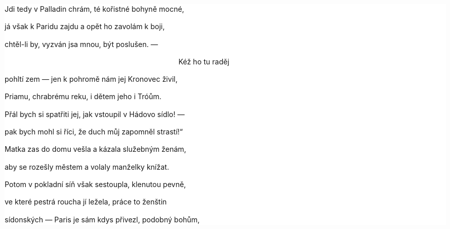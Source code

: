Jdi tedy v Palladin chrám, té kořistné bohyně mocné,

</section>

<section>

já však k Paridu zajdu a opět ho zavolám k boji,

</section>

<section>

chtěl-li by, vyzván jsa mnou, být poslušen. —

</section>

<section>

                                                                                      Kéž ho tu raděj

</section>

<section>

pohltí zem — jen k pohromě nám jej Kronovec živil,

</section>

<section>

Priamu, chrabrému reku, i dětem jeho i Tróům.

</section>

<section>

Přál bych si spatřiti jej, jak vstoupil v Hádovo sídlo! —

</section>

<section>

pak bych mohl si říci, že duch můj zapomněl strastí!“

Matka zas do domu vešla a kázala služebným ženám,

</section>

<section>

aby se rozešly městem a volaly manželky knížat.

Potom v pokladní síň však sestoupla, klenutou pevně,

</section>

<section>

ve které pestrá roucha jí ležela, práce to ženštin

</section>

<section>

sídonských — Paris je sám kdys přivezl, podobný bohům,
